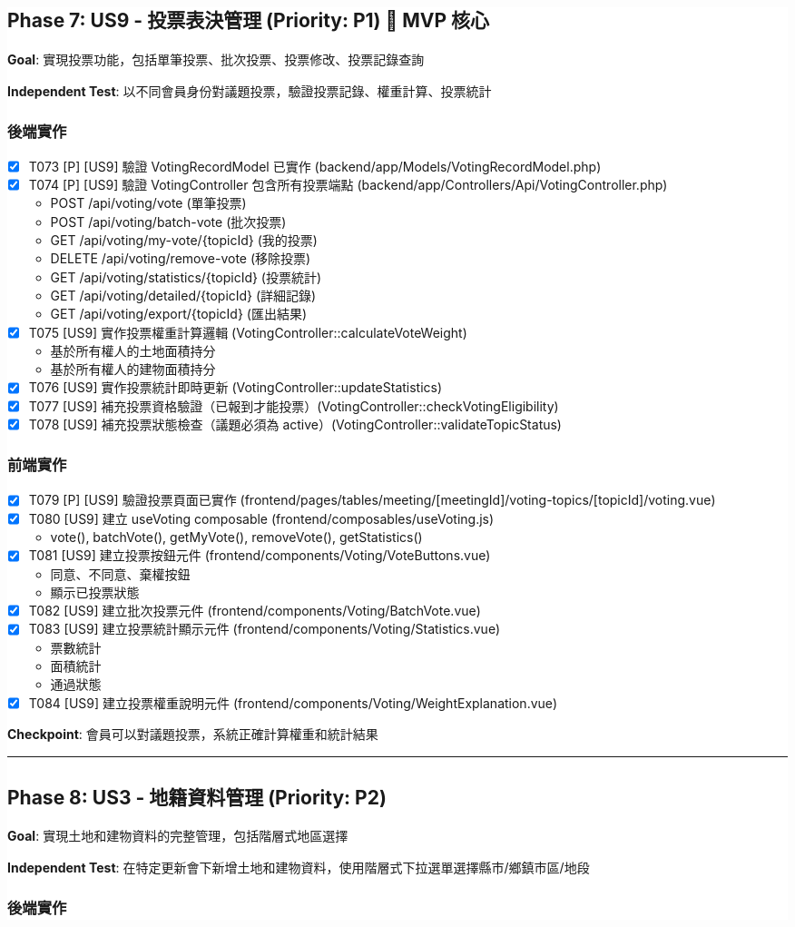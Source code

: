 ## Phase 7: US9 - 投票表決管理 (Priority: P1) 🎯 MVP 核心

**Goal**: 實現投票功能，包括單筆投票、批次投票、投票修改、投票記錄查詢

**Independent Test**: 以不同會員身份對議題投票，驗證投票記錄、權重計算、投票統計

### 後端實作

- [X] T073 [P] [US9] 驗證 VotingRecordModel 已實作 (backend/app/Models/VotingRecordModel.php)
- [X] T074 [P] [US9] 驗證 VotingController 包含所有投票端點 (backend/app/Controllers/Api/VotingController.php)
  - POST /api/voting/vote (單筆投票)
  - POST /api/voting/batch-vote (批次投票)
  - GET /api/voting/my-vote/{topicId} (我的投票)
  - DELETE /api/voting/remove-vote (移除投票)
  - GET /api/voting/statistics/{topicId} (投票統計)
  - GET /api/voting/detailed/{topicId} (詳細記錄)
  - GET /api/voting/export/{topicId} (匯出結果)
- [X] T075 [US9] 實作投票權重計算邏輯 (VotingController::calculateVoteWeight)
  - 基於所有權人的土地面積持分
  - 基於所有權人的建物面積持分
- [X] T076 [US9] 實作投票統計即時更新 (VotingController::updateStatistics)
- [X] T077 [US9] 補充投票資格驗證（已報到才能投票）(VotingController::checkVotingEligibility)
- [X] T078 [US9] 補充投票狀態檢查（議題必須為 active）(VotingController::validateTopicStatus)

### 前端實作

- [X] T079 [P] [US9] 驗證投票頁面已實作 (frontend/pages/tables/meeting/[meetingId]/voting-topics/[topicId]/voting.vue)
- [X] T080 [US9] 建立 useVoting composable (frontend/composables/useVoting.js)
  - vote(), batchVote(), getMyVote(), removeVote(), getStatistics()
- [X] T081 [US9] 建立投票按鈕元件 (frontend/components/Voting/VoteButtons.vue)
  - 同意、不同意、棄權按鈕
  - 顯示已投票狀態
- [X] T082 [US9] 建立批次投票元件 (frontend/components/Voting/BatchVote.vue)
- [X] T083 [US9] 建立投票統計顯示元件 (frontend/components/Voting/Statistics.vue)
  - 票數統計
  - 面積統計
  - 通過狀態
- [X] T084 [US9] 建立投票權重說明元件 (frontend/components/Voting/WeightExplanation.vue)

**Checkpoint**: 會員可以對議題投票，系統正確計算權重和統計結果

---

## Phase 8: US3 - 地籍資料管理 (Priority: P2)

**Goal**: 實現土地和建物資料的完整管理，包括階層式地區選擇

**Independent Test**: 在特定更新會下新增土地和建物資料，使用階層式下拉選單選擇縣市/鄉鎮市區/地段

### 後端實作
